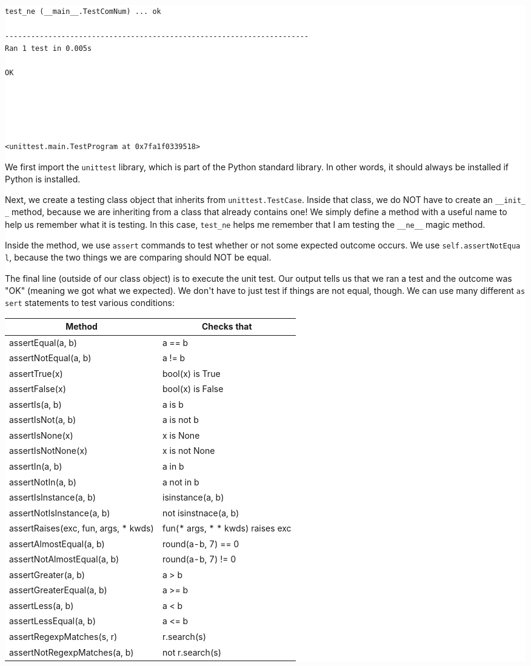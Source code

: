     test_ne (__main__.TestComNum) ... ok
    
    ----------------------------------------------------------------------
    Ran 1 test in 0.005s
    
    OK





    <unittest.main.TestProgram at 0x7fa1f0339518>



We first import the `unittest` library, which is part of the Python standard library. In other words, it should always be installed if Python is installed.

Next, we create a testing class object that inherits from `unittest.TestCase`. Inside that class, we do NOT have to create an `__init__` method, because we are inheriting from a class that already contains one! We simply define a method with a useful name to help us remember what it is testing. In this case, `test_ne` helps me remember that I am testing the `__ne__` magic method.

Inside the method, we use `assert` commands to test whether or not some expected outcome occurs. We use `self.assertNotEqual`, because the two things we are comparing should NOT be equal.

The final line (outside of our class object) is to execute the unit test. Our output tells us that we ran a test and the outcome was "OK" (meaning we got what we expected). We don't have to just test if things are not equal, though. We can use many different `assert` statements to test various conditions:

| Method	| Checks that |
| --- | --- | 
|assertEqual(a, b) | a == b |
|assertNotEqual(a, b) | a != b |
|assertTrue(x) | bool(x) is True |
| assertFalse(x)| bool(x) is False |
|assertIs(a, b) |a is b |
|assertIsNot(a, b) | a is not b|
|assertIsNone(x) | x is None |
| assertIsNotNone(x)|x is not None|
|assertIn(a, b) | a in b |
| assertNotIn(a, b) | a not in b |
| assertIsInstance(a, b) | isinstance(a, b) |
|assertNotIsInstance(a, b) | not isinstnace(a, b) |
| assertRaises(exc, fun, args, * kwds)| fun(* args, * * kwds) raises exc |
|assertAlmostEqual(a, b)|round(a-b, 7) == 0|
|assertNotAlmostEqual(a, b)|round(a-b, 7) != 0|
|assertGreater(a, b) |a > b |
|assertGreaterEqual(a, b) | a >= b |
| assertLess(a, b) | a < b|
|assertLessEqual(a, b)| a <= b|
| assertRegexpMatches(s, r) | r.search(s) |
| assertNotRegexpMatches(a, b) | not r.search(s) |